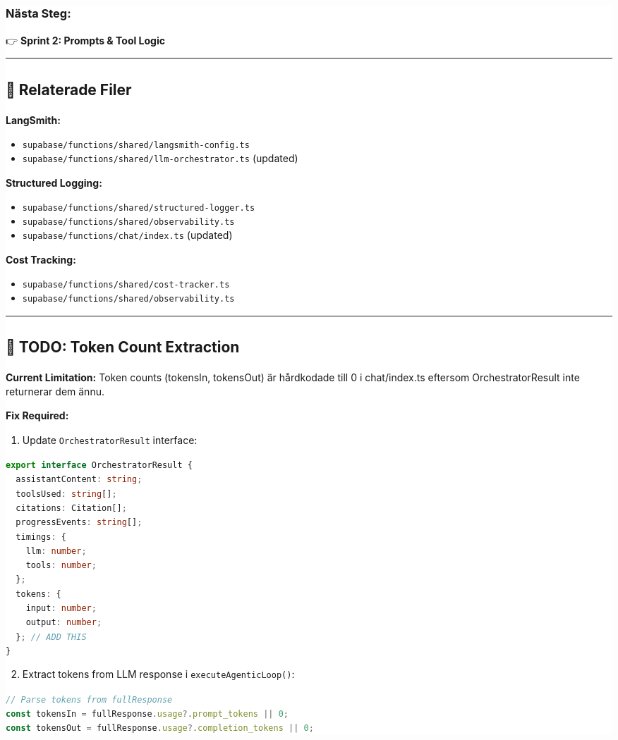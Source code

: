 ### Nästa Steg:
👉 **Sprint 2: Prompts & Tool Logic**

---

## 🔗 Relaterade Filer

**LangSmith:**
- `supabase/functions/shared/langsmith-config.ts`
- `supabase/functions/shared/llm-orchestrator.ts` (updated)

**Structured Logging:**
- `supabase/functions/shared/structured-logger.ts`
- `supabase/functions/shared/observability.ts`
- `supabase/functions/chat/index.ts` (updated)

**Cost Tracking:**
- `supabase/functions/shared/cost-tracker.ts`
- `supabase/functions/shared/observability.ts`

---

## 🚨 TODO: Token Count Extraction

**Current Limitation:**
Token counts (tokensIn, tokensOut) är hårdkodade till 0 i chat/index.ts eftersom OrchestratorResult inte returnerar dem ännu.

**Fix Required:**
1. Update `OrchestratorResult` interface:
```typescript
export interface OrchestratorResult {
  assistantContent: string;
  toolsUsed: string[];
  citations: Citation[];
  progressEvents: string[];
  timings: {
    llm: number;
    tools: number;
  };
  tokens: {
    input: number;
    output: number;
  }; // ADD THIS
}
```

2. Extract tokens from LLM response i `executeAgenticLoop()`:
```typescript
// Parse tokens from fullResponse
const tokensIn = fullResponse.usage?.prompt_tokens || 0;
const tokensOut = fullResponse.usage?.completion_tokens || 0;
```
